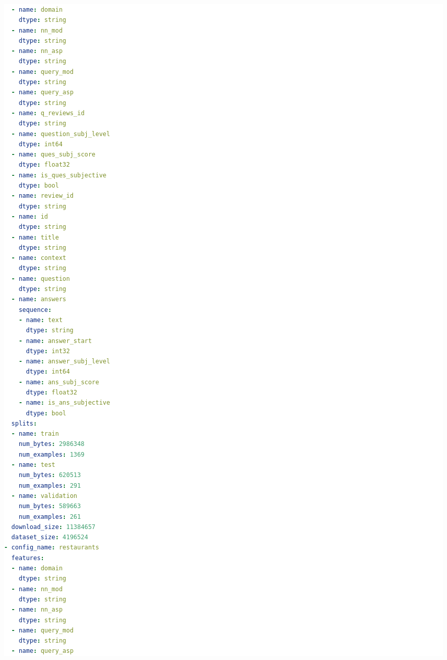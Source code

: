 ```yaml
  - name: domain
    dtype: string
  - name: nn_mod
    dtype: string
  - name: nn_asp
    dtype: string
  - name: query_mod
    dtype: string
  - name: query_asp
    dtype: string
  - name: q_reviews_id
    dtype: string
  - name: question_subj_level
    dtype: int64
  - name: ques_subj_score
    dtype: float32
  - name: is_ques_subjective
    dtype: bool
  - name: review_id
    dtype: string
  - name: id
    dtype: string
  - name: title
    dtype: string
  - name: context
    dtype: string
  - name: question
    dtype: string
  - name: answers
    sequence:
    - name: text
      dtype: string
    - name: answer_start
      dtype: int32
    - name: answer_subj_level
      dtype: int64
    - name: ans_subj_score
      dtype: float32
    - name: is_ans_subjective
      dtype: bool
  splits:
  - name: train
    num_bytes: 2986348
    num_examples: 1369
  - name: test
    num_bytes: 620513
    num_examples: 291
  - name: validation
    num_bytes: 589663
    num_examples: 261
  download_size: 11384657
  dataset_size: 4196524
- config_name: restaurants
  features:
  - name: domain
    dtype: string
  - name: nn_mod
    dtype: string
  - name: nn_asp
    dtype: string
  - name: query_mod
    dtype: string
  - name: query_asp
```